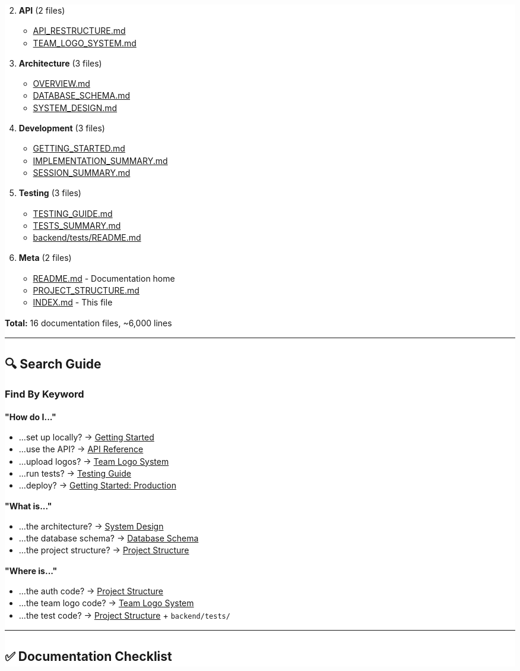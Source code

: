2. **API** (2 files)
   - [API_RESTRUCTURE.md](api/API_RESTRUCTURE.md)
   - [TEAM_LOGO_SYSTEM.md](api/TEAM_LOGO_SYSTEM.md)

3. **Architecture** (3 files)
   - [OVERVIEW.md](architecture/OVERVIEW.md)
   - [DATABASE_SCHEMA.md](architecture/DATABASE_SCHEMA.md)
   - [SYSTEM_DESIGN.md](architecture/SYSTEM_DESIGN.md)

4. **Development** (3 files)
   - [GETTING_STARTED.md](development/GETTING_STARTED.md)
   - [IMPLEMENTATION_SUMMARY.md](development/IMPLEMENTATION_SUMMARY.md)
   - [SESSION_SUMMARY.md](development/SESSION_SUMMARY.md)

5. **Testing** (3 files)
   - [TESTING_GUIDE.md](testing/TESTING_GUIDE.md)
   - [TESTS_SUMMARY.md](testing/TESTS_SUMMARY.md)
   - [backend/tests/README.md](../backend/tests/README.md)

6. **Meta** (2 files)
   - [README.md](README.md) - Documentation home
   - [PROJECT_STRUCTURE.md](PROJECT_STRUCTURE.md)
   - [INDEX.md](INDEX.md) - This file

**Total:** 16 documentation files, ~6,000 lines

---

## 🔍 Search Guide

### **Find By Keyword**

**"How do I..."**
- ...set up locally? → [Getting Started](development/GETTING_STARTED.md)
- ...use the API? → [API Reference](api/API_RESTRUCTURE.md)
- ...upload logos? → [Team Logo System](api/TEAM_LOGO_SYSTEM.md)
- ...run tests? → [Testing Guide](testing/TESTING_GUIDE.md)
- ...deploy? → [Getting Started: Production](development/GETTING_STARTED.md#building-for-production)

**"What is..."**
- ...the architecture? → [System Design](architecture/SYSTEM_DESIGN.md)
- ...the database schema? → [Database Schema](architecture/DATABASE_SCHEMA.md)
- ...the project structure? → [Project Structure](PROJECT_STRUCTURE.md)

**"Where is..."**
- ...the auth code? → [Project Structure](PROJECT_STRUCTURE.md#backend-structure)
- ...the team logo code? → [Team Logo System](api/TEAM_LOGO_SYSTEM.md#file-structure)
- ...the test code? → [Project Structure](PROJECT_STRUCTURE.md#backend-structure) + `backend/tests/`

---

## ✅ Documentation Checklist
